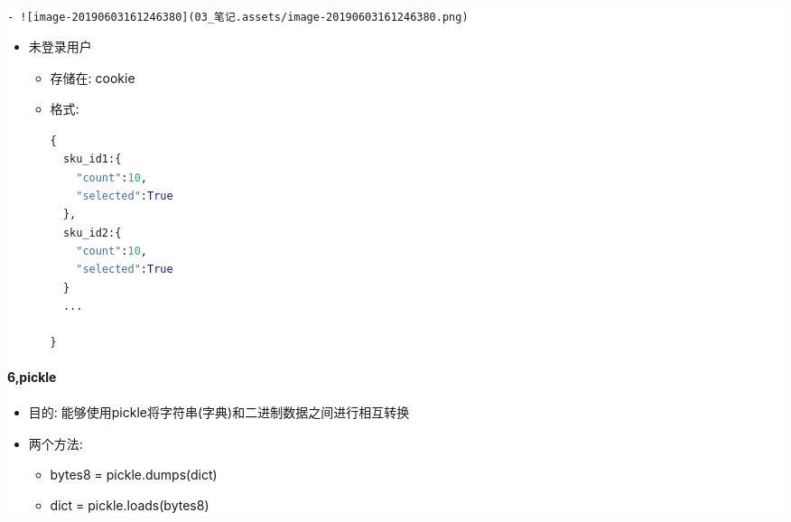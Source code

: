     - ![image-20190603161246380](03_笔记.assets/image-20190603161246380.png)

  - 未登录用户

    - 存储在: cookie

    - 格式:

      ```python
      {
        sku_id1:{
          "count":10,
          "selected":True
        },
        sku_id2:{
          "count":10,
          "selected":True
        }
        ...
        
      }
      ```

#### 6,pickle

- 目的: 能够使用pickle将字符串(字典)和二进制数据之间进行相互转换

- 两个方法:

  - bytes8 = pickle.dumps(dict)

  - dict =  pickle.loads(bytes8)
